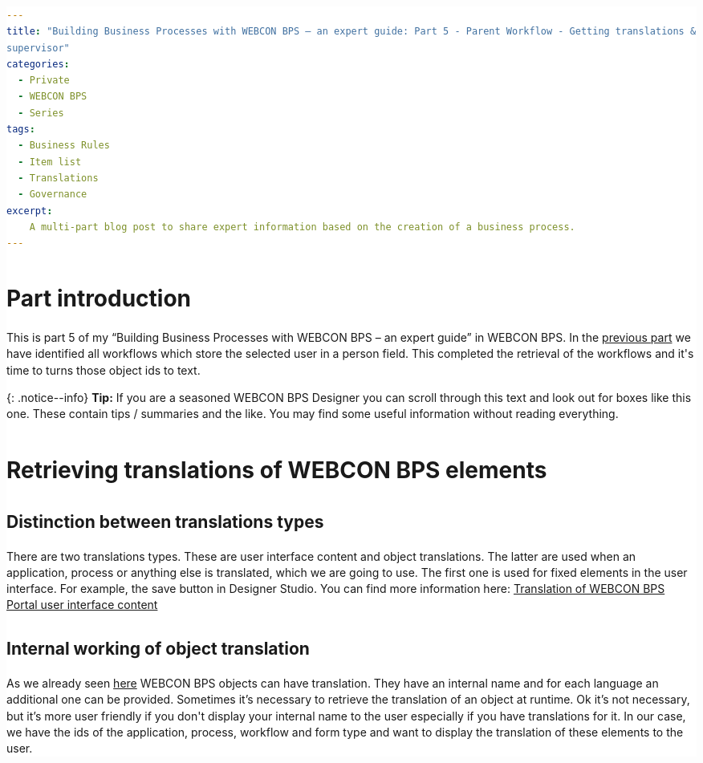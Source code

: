 ```yaml
---
title: "Building Business Processes with WEBCON BPS – an expert guide: Part 5 - Parent Workflow - Getting translations & supervisor"
categories:
  - Private
  - WEBCON BPS
  - Series
tags:
  - Business Rules
  - Item list
  - Translations  
  - Governance
excerpt:
    A multi-part blog post to share expert information based on the creation of a business process.
---
```



# Part introduction

This is part 5 of my “Building Business Processes with WEBCON BPS – an expert guide” in WEBCON
BPS. In the [previous part](/posts/2021/series-expert-guide-part-4) we have identified all workflows which store the selected user in a person field. This completed the retrieval of the workflows and it's time to turns those object ids to text.

{: .notice--info}
**Tip:** If you are a seasoned WEBCON BPS Designer you can scroll through this text and look out for boxes like this one. These contain tips / summaries and the like. You may find some useful information without reading everything.

# Retrieving translations of WEBCON BPS elements
## Distinction between translations types
There are two translations types. These are user interface content and object translations. The latter are used when an application, process or anything else is translated, which we are going to use. The first one is used for fixed elements in the user interface. For example, the save button in Designer Studio.
 You can find more information here: [Translation of WEBCON BPS Portal user interface content](
https://community.webcon.com/posts/post/translation-of-webcon-bps-portal-user-interface-content/102)
## Internal working of object translation 
As we already seen [here](/posts/2021/series-expert-guide-part-3#adding-additional-fields-to-the-item-list) WEBCON BPS objects can have translation. They have an
internal name and for each language an additional one can be provided. Sometimes
it’s necessary to retrieve the translation of an object at runtime. Ok it’s not
necessary, but it’s more user friendly if you don't display your internal name to the user especially if you have translations for it. In our case, we have the ids of the application, process, workflow and
form type and want to display the translation of these elements to the user.
